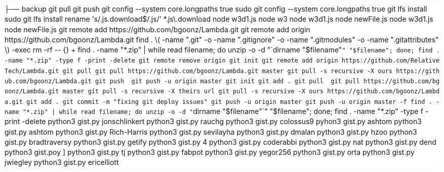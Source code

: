 ├── backup
git pull
git push 
git config --system core.longpaths true
sudo git config --system core.longpaths true
git lfs install
sudo git lfs install
rename 's/\.js\.download$/.js/' *.js\.download  
node w3d1.js 
node w3
node w3d1.js 
node newFile.js 
node w3d1.js 
node newFile.js 
git remote add https://github.com/bgoonz/Lambda.git
git remote add origin  https://github.com/bgoonz/Lambda.git
find . \( -name ".git" -o -name ".gitignore" -o -name ".gitmodules" -o -name ".gitattributes" \) -exec rm -rf -- {} +
find . -name "*.zip" | while read filename; do unzip -o -d "`dirname "$filename"`" "$filename"; done;
find . -name "*.zip" -type f -print -delete
git remote remove origin
git init
git remote add origin https://github.com/RelativeTech/Lambda.git
git pull
git pull https://github.com/bgoonz/Lambda.git master
git pull -s recursive -X ours https://github.com/bgoonz/Lambda.git
git push 
git push -u origin master
git init
git add .
git pull 
git pull https://github.com/bgoonz/Lambda.git master
git pull -s recursive -X theirs url
git pull -s recursive -X ours https://github.com/bgoonz/Lambda.git
git add .
git commit -m "fixing git deploy issues"
git push -u origin master
git push -u origin master -f
find . -name "*.zip" | while read filename; do unzip -o -d "`dirname "$filename"`" "$filename"; done;
find . -name "*.zip" -type f -print -delete
python3 gist.py jonschlinkert
python3 gist.py rauchg
python3 gist.py colossus9
pyhon3 gist.py ashtom
python3 gist.py ashtom
python3 gist.py Rich-Harris
python3 gist.py sevilayha
python3 gist.py dmalan
python3 gist.py hzoo
python3 gist.py bradtraversy
python3 gist.py getify
python3 gist.py 4
python3 gist.py coderabbi
python3 gist.py nat
python3 gist.py dend
python3 gist.poy ] 
python3 gist.py tj
python3 gist.py fabpot 
python3 gist.py yegor256
python3 gist.py orta
python3 gist.py jwiegley 
python3 gist.py ericelliott